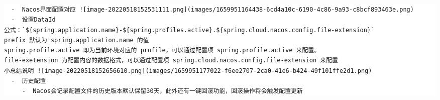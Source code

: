       -  Nacos界面配置对应 ![image-20220518152531111.png](images/1659951164438-6cd4a10c-6190-4c86-9a93-c8bcf893463e.png)
      -  设置DataId
	公式：`${spring.application.name}-${spring.profiles.active}.${spring.cloud.nacos.config.file-extension}`
	prefix 默认为 spring.application.name 的值
	spring.profile.active 即为当前环境对应的 profile，可以通过配置项 spring.profile.active 来配置。
	file-exetension 为配置内容的数据格式，可以通过配置项 spring.cloud.nacos.config.file-extension 来配置
	小总结说明 ![image-20220518152656610.png](images/1659951177022-f6ee2707-2ca0-41e6-b424-49f101ffe2d1.png)
      -  历史配置 
         -  Nacos会记录配置文件的历史版本默认保留30天，此外还有一键回滚功能，回滚操作将会触发配置更新 